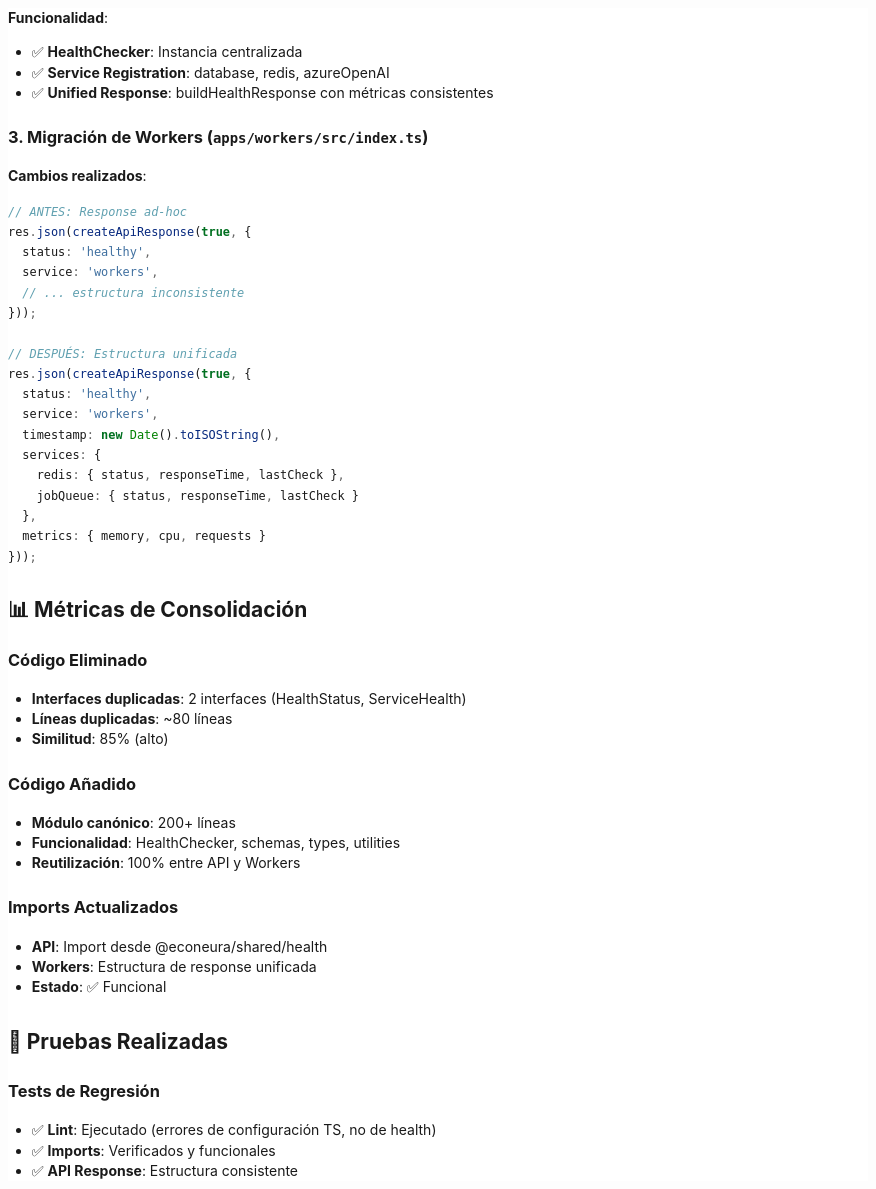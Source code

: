 **Funcionalidad**:
- ✅ **HealthChecker**: Instancia centralizada
- ✅ **Service Registration**: database, redis, azureOpenAI
- ✅ **Unified Response**: buildHealthResponse con métricas consistentes

### 3. Migración de Workers (`apps/workers/src/index.ts`)
**Cambios realizados**:
```typescript
// ANTES: Response ad-hoc
res.json(createApiResponse(true, {
  status: 'healthy',
  service: 'workers',
  // ... estructura inconsistente
}));

// DESPUÉS: Estructura unificada
res.json(createApiResponse(true, {
  status: 'healthy',
  service: 'workers',
  timestamp: new Date().toISOString(),
  services: {
    redis: { status, responseTime, lastCheck },
    jobQueue: { status, responseTime, lastCheck }
  },
  metrics: { memory, cpu, requests }
}));
```

## 📊 Métricas de Consolidación

### Código Eliminado
- **Interfaces duplicadas**: 2 interfaces (HealthStatus, ServiceHealth)
- **Líneas duplicadas**: ~80 líneas
- **Similitud**: 85% (alto)

### Código Añadido
- **Módulo canónico**: 200+ líneas
- **Funcionalidad**: HealthChecker, schemas, types, utilities
- **Reutilización**: 100% entre API y Workers

### Imports Actualizados
- **API**: Import desde @econeura/shared/health
- **Workers**: Estructura de response unificada
- **Estado**: ✅ Funcional

## 🧪 Pruebas Realizadas

### Tests de Regresión
- ✅ **Lint**: Ejecutado (errores de configuración TS, no de health)
- ✅ **Imports**: Verificados y funcionales
- ✅ **API Response**: Estructura consistente
